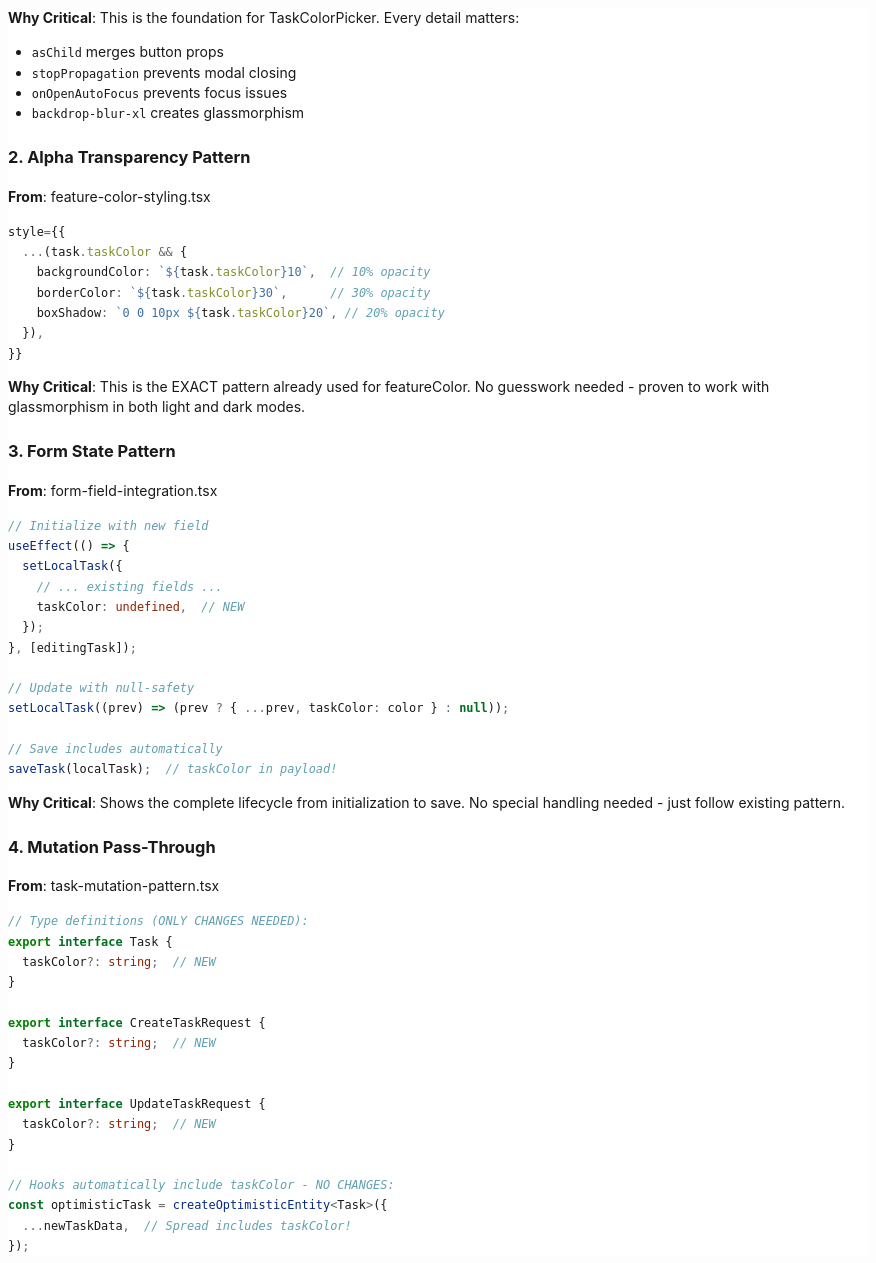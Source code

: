 **Why Critical**: This is the foundation for TaskColorPicker. Every detail matters:
- `asChild` merges button props
- `stopPropagation` prevents modal closing
- `onOpenAutoFocus` prevents focus issues
- `backdrop-blur-xl` creates glassmorphism

### 2. Alpha Transparency Pattern
**From**: feature-color-styling.tsx

```typescript
style={{
  ...(task.taskColor && {
    backgroundColor: `${task.taskColor}10`,  // 10% opacity
    borderColor: `${task.taskColor}30`,      // 30% opacity
    boxShadow: `0 0 10px ${task.taskColor}20`, // 20% opacity
  }),
}}
```

**Why Critical**: This is the EXACT pattern already used for featureColor. No guesswork needed - proven to work with glassmorphism in both light and dark modes.

### 3. Form State Pattern
**From**: form-field-integration.tsx

```typescript
// Initialize with new field
useEffect(() => {
  setLocalTask({
    // ... existing fields ...
    taskColor: undefined,  // NEW
  });
}, [editingTask]);

// Update with null-safety
setLocalTask((prev) => (prev ? { ...prev, taskColor: color } : null));

// Save includes automatically
saveTask(localTask);  // taskColor in payload!
```

**Why Critical**: Shows the complete lifecycle from initialization to save. No special handling needed - just follow existing pattern.

### 4. Mutation Pass-Through
**From**: task-mutation-pattern.tsx

```typescript
// Type definitions (ONLY CHANGES NEEDED):
export interface Task {
  taskColor?: string;  // NEW
}

export interface CreateTaskRequest {
  taskColor?: string;  // NEW
}

export interface UpdateTaskRequest {
  taskColor?: string;  // NEW
}

// Hooks automatically include taskColor - NO CHANGES:
const optimisticTask = createOptimisticEntity<Task>({
  ...newTaskData,  // Spread includes taskColor!
});
```
